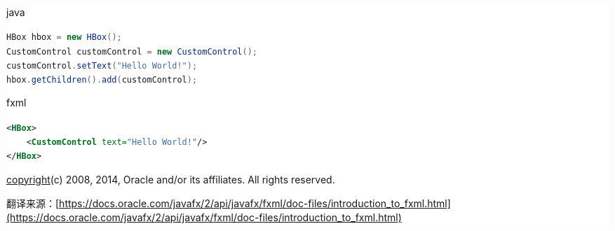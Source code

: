 java
```java
HBox hbox = new HBox();
CustomControl customControl = new CustomControl();
customControl.setText("Hello World!");
hbox.getChildren().add(customControl);
```

fxml
```xml
<HBox>
    <CustomControl text="Hello World!"/>
</HBox>
```

[copyright](http://docs.oracle.com/javase/7/docs/legal/cpyr.html)(c) 2008, 2014, Oracle and/or its affiliates. All rights reserved.

翻译来源：[https://docs.oracle.com/javafx/2/api/javafx/fxml/doc-files/introduction_to_fxml.html](https://docs.oracle.com/javafx/2/api/javafx/fxml/doc-files/introduction_to_fxml.html)